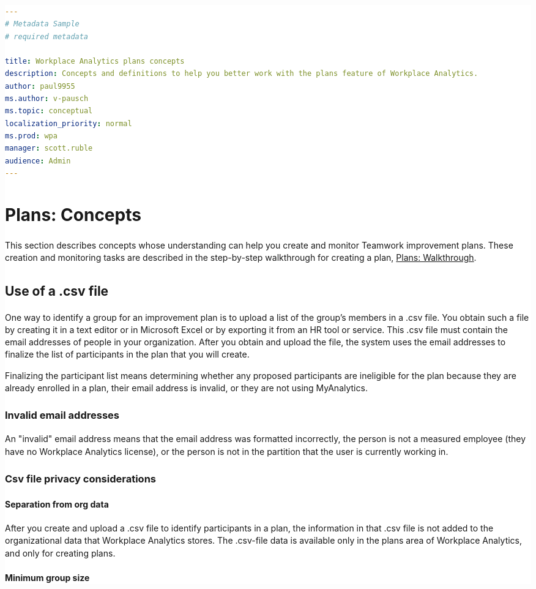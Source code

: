 ```yaml
---
# Metadata Sample
# required metadata

title: Workplace Analytics plans concepts
description: Concepts and definitions to help you better work with the plans feature of Workplace Analytics. 
author: paul9955
ms.author: v-pausch
ms.topic: conceptual
localization_priority: normal 
ms.prod: wpa
manager: scott.ruble
audience: Admin
---
```


# Plans: Concepts

This section describes concepts whose understanding can help you create and monitor Teamwork improvement plans. These creation and monitoring tasks are described in the step-by-step walkthrough for creating a plan, [Plans: Walkthrough](solutionsv2-task.md).
 
## Use of a .csv file

One way to identify a group for an improvement plan is to upload a list of the group’s members in a .csv file. You obtain such a file by creating it in a text editor or in Microsoft Excel or by exporting it from an HR tool or service. This .csv file must contain the email addresses of people in your organization. After you obtain and upload the file, the system uses the email addresses to finalize the list of participants in the plan that you will create. 

Finalizing the participant list means determining whether any proposed participants are ineligible for the plan because they are already enrolled in a plan, their email address is invalid, or they are not using MyAnalytics.  

### Invalid email addresses

An "invalid" email address means that the email address was formatted incorrectly, the person is not a measured employee (they have no Workplace Analytics license), or the person is not in the partition that the user is currently working in. 

### Csv file privacy considerations

#### Separation from org data

After you create and upload a .csv file to identify participants  in a plan, the information in that .csv file is not added to the organizational data that Workplace Analytics stores. The .csv-file data is available only in the plans area of Workplace Analytics, and only for creating plans.

#### Minimum group size
